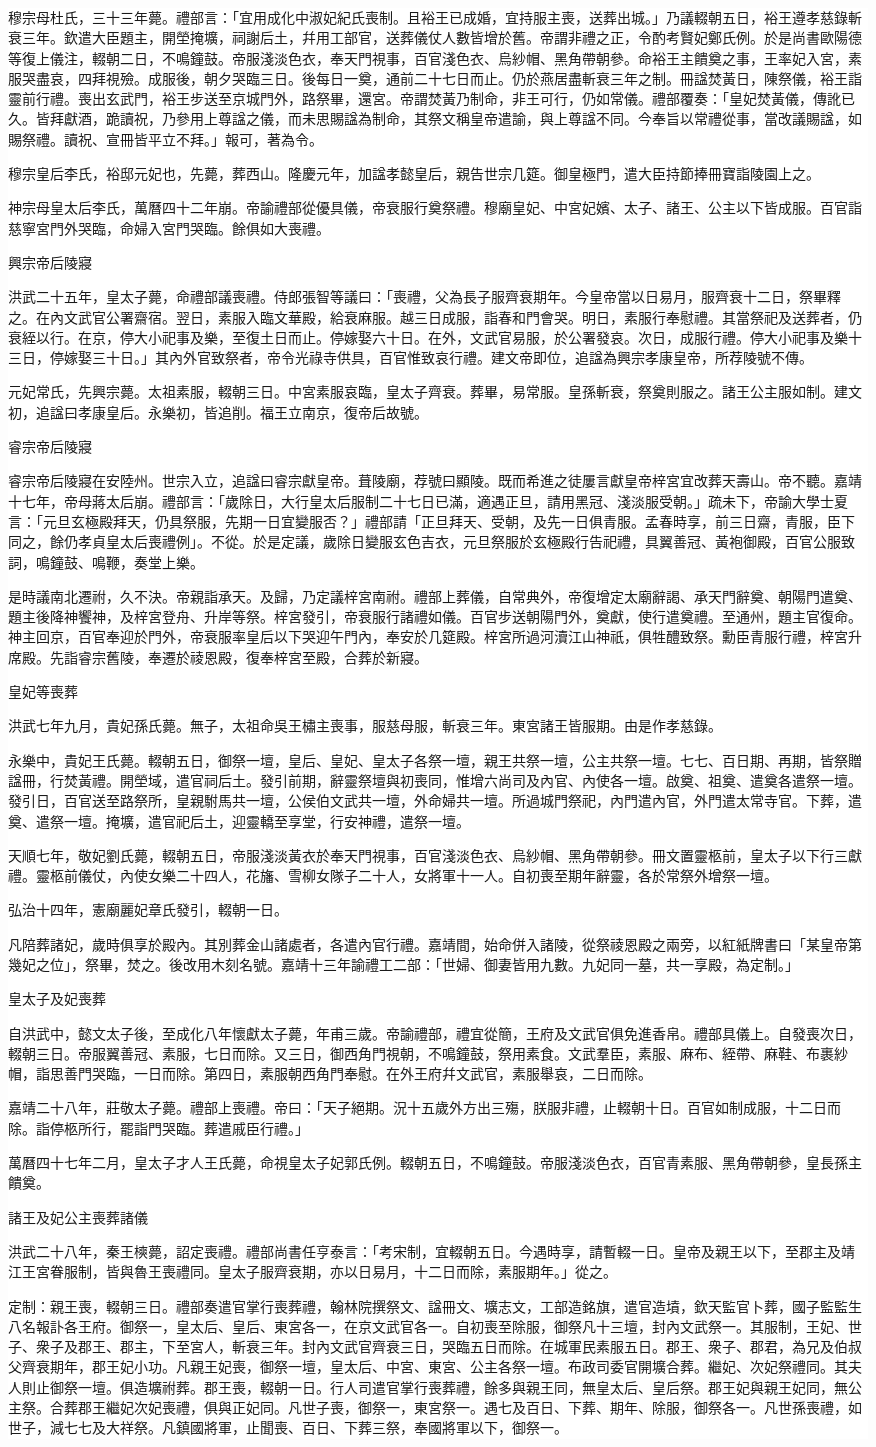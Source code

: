 穆宗母杜氏，三十三年薨。禮部言：「宜用成化中淑妃紀氏喪制。且裕王已成婚，宜持服主喪，送葬出城。」乃議輟朝五日，裕王遵孝慈錄斬衰三年。欽遣大臣題主，開塋掩壙，祠謝后土，幷用工部官，送葬儀仗人數皆增於舊。帝謂非禮之正，令酌考賢妃鄭氏例。於是尚書歐陽德等復上儀注，輟朝二日，不鳴鐘鼓。帝服淺淡色衣，奉天門視事，百官淺色衣、烏紗帽、黑角帶朝參。命裕王主饋奠之事，王率妃入宮，素服哭盡哀，四拜視殮。成服後，朝夕哭臨三日。後每日一奠，通前二十七日而止。仍於燕居盡斬衰三年之制。冊諡焚黃日，陳祭儀，裕王詣靈前行禮。喪出玄武門，裕王步送至京城門外，路祭畢，還宮。帝謂焚黃乃制命，非王可行，仍如常儀。禮部覆奏：「皇妃焚黃儀，傳訛已久。皆拜獻酒，跪讀祝，乃參用上尊諡之儀，而未思賜諡為制命，其祭文稱皇帝遣諭，與上尊諡不同。今奉旨以常禮從事，當改議賜諡，如賜祭禮。讀祝、宣冊皆平立不拜。」報可，著為令。

穆宗皇后李氏，裕邸元妃也，先薨，葬西山。隆慶元年，加諡孝懿皇后，親告世宗几筵。御皇極門，遣大臣持節捧冊寶詣陵園上之。

神宗母皇太后李氏，萬曆四十二年崩。帝諭禮部從優具儀，帝衰服行奠祭禮。穆廟皇妃、中宮妃嬪、太子、諸王、公主以下皆成服。百官詣慈寧宮門外哭臨，命婦入宮門哭臨。餘俱如大喪禮。

興宗帝后陵寢

洪武二十五年，皇太子薨，命禮部議喪禮。侍郎張智等議曰：「喪禮，父為長子服齊衰期年。今皇帝當以日易月，服齊衰十二日，祭畢釋之。在內文武官公署齋宿。翌日，素服入臨文華殿，給衰麻服。越三日成服，詣春和門會哭。明日，素服行奉慰禮。其當祭祀及送葬者，仍衰絰以行。在京，停大小祀事及樂，至復土日而止。停嫁娶六十日。在外，文武官易服，於公署發哀。次日，成服行禮。停大小祀事及樂十三日，停嫁娶三十日。」其內外官致祭者，帝令光祿寺供具，百官惟致哀行禮。建文帝即位，追諡為興宗孝康皇帝，所荐陵號不傳。

元妃常氏，先興宗薨。太祖素服，輟朝三日。中宮素服哀臨，皇太子齊衰。葬畢，易常服。皇孫斬衰，祭奠則服之。諸王公主服如制。建文初，追諡曰孝康皇后。永樂初，皆追削。福王立南京，復帝后故號。

睿宗帝后陵寢

睿宗帝后陵寢在安陸州。世宗入立，追諡曰睿宗獻皇帝。葺陵廟，荐號曰顯陵。既而希進之徒屢言獻皇帝梓宮宜改葬天壽山。帝不聽。嘉靖十七年，帝母蔣太后崩。禮部言：「歲除日，大行皇太后服制二十七日已滿，適遇正旦，請用黑冠、淺淡服受朝。」疏未下，帝諭大學士夏言：「元旦玄極殿拜天，仍具祭服，先期一日宜變服否？」禮部請「正旦拜天、受朝，及先一日俱青服。孟春時享，前三日齋，青服，臣下同之，餘仍孝貞皇太后喪禮例」。不從。於是定議，歲除日變服玄色吉衣，元旦祭服於玄極殿行告祀禮，具翼善冠、黃袍御殿，百官公服致詞，鳴鐘鼓、鳴鞭，奏堂上樂。

是時議南北遷祔，久不決。帝親詣承天。及歸，乃定議梓宮南祔。禮部上葬儀，自常典外，帝復增定太廟辭謁、承天門辭奠、朝陽門遣奠、題主後降神饗神，及梓宮登舟、升岸等祭。梓宮發引，帝衰服行諸禮如儀。百官步送朝陽門外，奠獻，使行遣奠禮。至通州，題主官復命。神主回京，百官奉迎於門外，帝衰服率皇后以下哭迎午門內，奉安於几筵殿。梓宮所過河瀆江山神祇，俱牲醴致祭。勳臣青服行禮，梓宮升席殿。先詣睿宗舊陵，奉遷於祾恩殿，復奉梓宮至殿，合葬於新寢。

皇妃等喪葬

洪武七年九月，貴妃孫氏薨。無子，太祖命吳王橚主喪事，服慈母服，斬衰三年。東宮諸王皆服期。由是作孝慈錄。

永樂中，貴妃王氏薨。輟朝五日，御祭一壇，皇后、皇妃、皇太子各祭一壇，親王共祭一壇，公主共祭一壇。七七、百日期、再期，皆祭贈諡冊，行焚黃禮。開塋域，遣官祠后土。發引前期，辭靈祭壇與初喪同，惟增六尚司及內官、內使各一壇。啟奠、祖奠、遣奠各遣祭一壇。發引日，百官送至路祭所，皇親駙馬共一壇，公侯伯文武共一壇，外命婦共一壇。所過城門祭祀，內門遣內官，外門遣太常寺官。下葬，遣奠、遣祭一壇。掩壙，遣官祀后土，迎靈轎至享堂，行安神禮，遣祭一壇。

天順七年，敬妃劉氏薨，輟朝五日，帝服淺淡黃衣於奉天門視事，百官淺淡色衣、烏紗帽、黑角帶朝參。冊文置靈柩前，皇太子以下行三獻禮。靈柩前儀仗，內使女樂二十四人，花旛、雪柳女隊子二十人，女將軍十一人。自初喪至期年辭靈，各於常祭外增祭一壇。

弘治十四年，憲廟麗妃章氏發引，輟朝一日。

凡陪葬諸妃，歲時俱享於殿內。其別葬金山諸處者，各遣內官行禮。嘉靖間，始命併入諸陵，從祭祾恩殿之兩旁，以紅紙牌書曰「某皇帝第幾妃之位」，祭畢，焚之。後改用木刻名號。嘉靖十三年諭禮工二部：「世婦、御妻皆用九數。九妃同一墓，共一享殿，為定制。」

皇太子及妃喪葬

自洪武中，懿文太子後，至成化八年懷獻太子薨，年甫三歲。帝諭禮部，禮宜從簡，王府及文武官俱免進香帛。禮部具儀上。自發喪次日，輟朝三日。帝服翼善冠、素服，七日而除。又三日，御西角門視朝，不鳴鐘鼓，祭用素食。文武羣臣，素服、麻布、絰帶、麻鞋、布裹紗帽，詣思善門哭臨，一日而除。第四日，素服朝西角門奉慰。在外王府幷文武官，素服舉哀，二日而除。

嘉靖二十八年，莊敬太子薨。禮部上喪禮。帝曰：「天子絕期。況十五歲外方出三殤，朕服非禮，止輟朝十日。百官如制成服，十二日而除。詣停柩所行，罷詣門哭臨。葬遣戚臣行禮。」

萬曆四十七年二月，皇太子才人王氏薨，命視皇太子妃郭氏例。輟朝五日，不鳴鐘鼓。帝服淺淡色衣，百官青素服、黑角帶朝參，皇長孫主饋奠。

諸王及妃公主喪葬諸儀

洪武二十八年，秦王樉薨，詔定喪禮。禮部尚書任亨泰言：「考宋制，宜輟朝五日。今遇時享，請暫輟一日。皇帝及親王以下，至郡主及靖江王宮眷服制，皆與魯王喪禮同。皇太子服齊衰期，亦以日易月，十二日而除，素服期年。」從之。

定制：親王喪，輟朝三日。禮部奏遣官掌行喪葬禮，翰林院撰祭文、諡冊文、壙志文，工部造銘旗，遣官造墳，欽天監官卜葬，國子監監生八名報訃各王府。御祭一，皇太后、皇后、東宮各一，在京文武官各一。自初喪至除服，御祭凡十三壇，封內文武祭一。其服制，王妃、世子、衆子及郡王、郡主，下至宮人，斬衰三年。封內文武官齊衰三日，哭臨五日而除。在城軍民素服五日。郡王、衆子、郡君，為兄及伯叔父齊衰期年，郡王妃小功。凡親王妃喪，御祭一壇，皇太后、中宮、東宮、公主各祭一壇。布政司委官開壙合葬。繼妃、次妃祭禮同。其夫人則止御祭一壇。俱造壙祔葬。郡王喪，輟朝一日。行人司遣官掌行喪葬禮，餘多與親王同，無皇太后、皇后祭。郡王妃與親王妃同，無公主祭。合葬郡王繼妃次妃喪禮，俱與正妃同。凡世子喪，御祭一，東宮祭一。遇七及百日、下葬、期年、除服，御祭各一。凡世孫喪禮，如世子，減七七及大祥祭。凡鎮國將軍，止聞喪、百日、下葬三祭，奉國將軍以下，御祭一。
